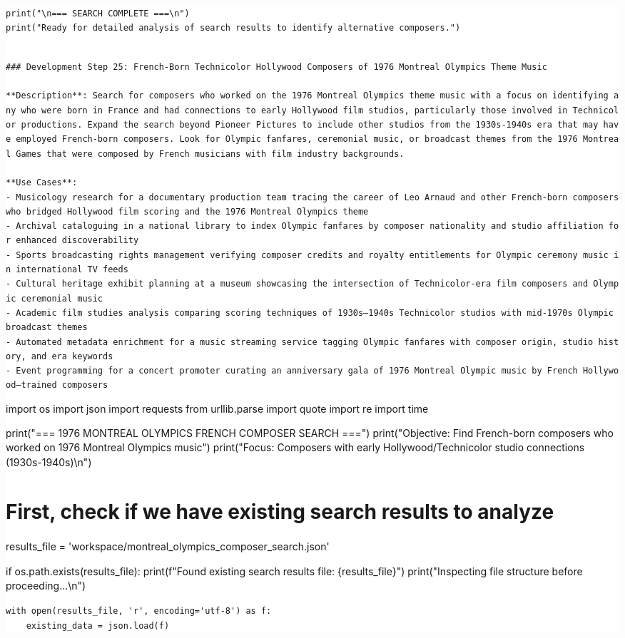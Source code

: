     print("\n=== SEARCH COMPLETE ===\n")
    print("Ready for detailed analysis of search results to identify alternative composers.")
```

### Development Step 25: French-Born Technicolor Hollywood Composers of 1976 Montreal Olympics Theme Music

**Description**: Search for composers who worked on the 1976 Montreal Olympics theme music with a focus on identifying any who were born in France and had connections to early Hollywood film studios, particularly those involved in Technicolor productions. Expand the search beyond Pioneer Pictures to include other studios from the 1930s-1940s era that may have employed French-born composers. Look for Olympic fanfares, ceremonial music, or broadcast themes from the 1976 Montreal Games that were composed by French musicians with film industry backgrounds.

**Use Cases**:
- Musicology research for a documentary production team tracing the career of Leo Arnaud and other French-born composers who bridged Hollywood film scoring and the 1976 Montreal Olympics theme
- Archival cataloguing in a national library to index Olympic fanfares by composer nationality and studio affiliation for enhanced discoverability
- Sports broadcasting rights management verifying composer credits and royalty entitlements for Olympic ceremony music in international TV feeds
- Cultural heritage exhibit planning at a museum showcasing the intersection of Technicolor-era film composers and Olympic ceremonial music
- Academic film studies analysis comparing scoring techniques of 1930s–1940s Technicolor studios with mid-1970s Olympic broadcast themes
- Automated metadata enrichment for a music streaming service tagging Olympic fanfares with composer origin, studio history, and era keywords
- Event programming for a concert promoter curating an anniversary gala of 1976 Montreal Olympic music by French Hollywood–trained composers

```
import os
import json
import requests
from urllib.parse import quote
import re
import time

print("=== 1976 MONTREAL OLYMPICS FRENCH COMPOSER SEARCH ===")
print("Objective: Find French-born composers who worked on 1976 Montreal Olympics music")
print("Focus: Composers with early Hollywood/Technicolor studio connections (1930s-1940s)\n")

# First, check if we have existing search results to analyze
results_file = 'workspace/montreal_olympics_composer_search.json'

if os.path.exists(results_file):
    print(f"Found existing search results file: {results_file}")
    print("Inspecting file structure before proceeding...\n")
    
    with open(results_file, 'r', encoding='utf-8') as f:
        existing_data = json.load(f)
    